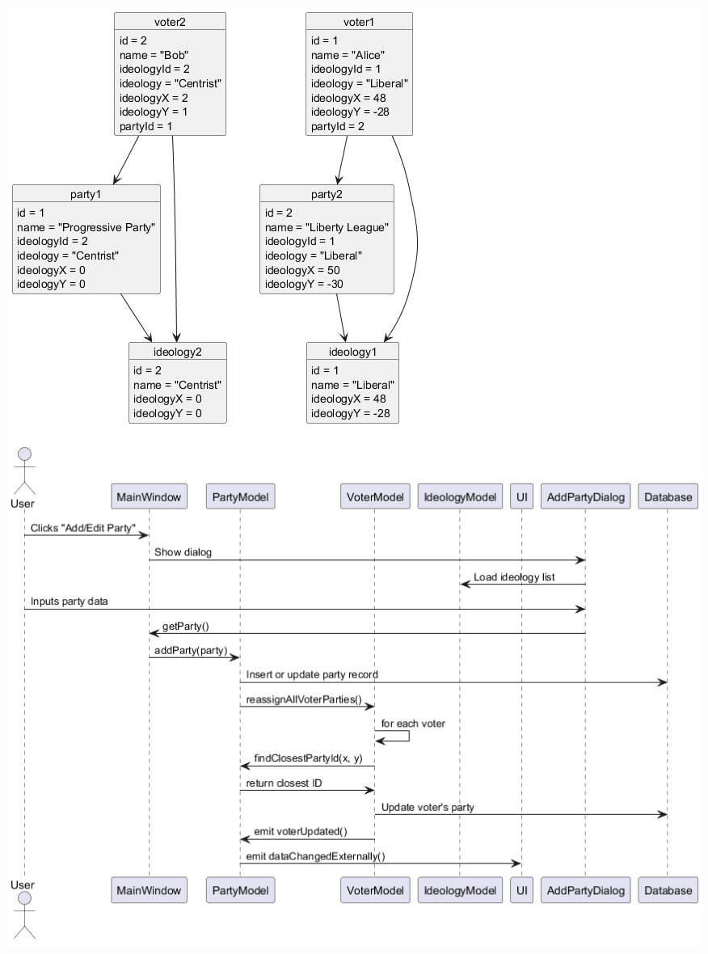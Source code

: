 ![Object](docs/diagrams/out/object.png)

![Sequence](docs/diagrams/out/sequence_voter_reassignment.png)
